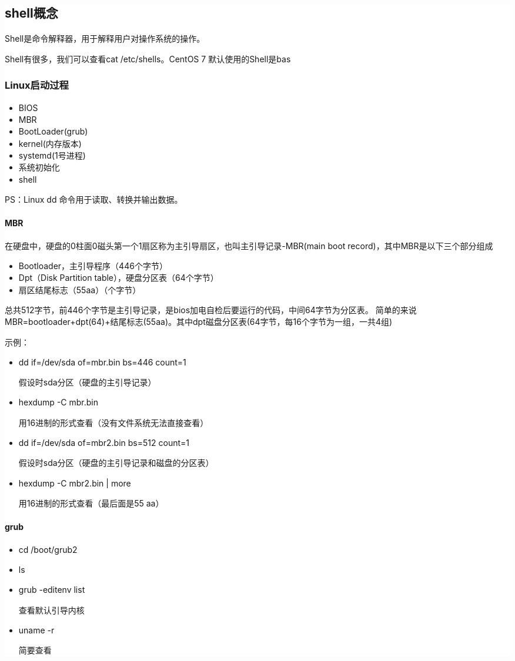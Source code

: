 ## shell概念

Shell是命令解释器，用于解释用户对操作系统的操作。

Shell有很多，我们可以查看cat /etc/shells。CentOS 7 默认使用的Shell是bas

### Linux启动过程

- BIOS
- MBR
- BootLoader(grub)
- kernel(内存版本)
- systemd(1号进程)
- 系统初始化
- shell

PS：Linux dd 命令用于读取、转换并输出数据。

#### MBR

在硬盘中，硬盘的0柱面0磁头第一个1扇区称为主引导扇区，也叫主引导记录-MBR(main boot record)，其中MBR是以下三个部分组成

* Bootloader，主引导程序（446个字节）
* Dpt（Disk Partition table），硬盘分区表（64个字节）
* 扇区结尾标志（55aa）（个字节）

总共512字节，前446个字节是主引导记录，是bios加电自检后要运行的代码，中间64字节为分区表。
简单的来说MBR=bootloader+dpt(64)+结尾标志(55aa)。其中dpt磁盘分区表(64字节，每16个字节为一组，一共4组)

示例：

* dd if=/dev/sda of=mbr.bin bs=446 count=1

  假设时sda分区（硬盘的主引导记录）

* hexdump -C mbr.bin

  用16进制的形式查看（没有文件系统无法直接查看）

* dd if=/dev/sda of=mbr2.bin bs=512 count=1

  假设时sda分区（硬盘的主引导记录和磁盘的分区表）

* hexdump -C mbr2.bin | more

  用16进制的形式查看（最后面是55 aa）

#### grub

* cd /boot/grub2 

* ls 

* grub -editenv list 

  查看默认引导内核

* uname -r 

  简要查看
